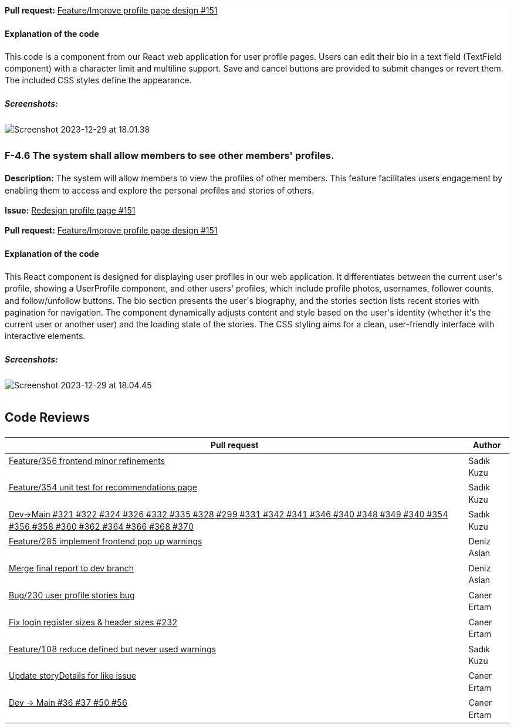 **Pull request:**
[Feature/Improve profile page design #151](https://github.com/SWE574-Fall2023-Group1/SWE574-Fall2023-G1/pull/200)

#### Explanation of the code

This code is a component from our React web application for user profile pages. Users can edit their bio in a text field (TextField component) with a character limit and multiline support. Save and cancel buttons are provided to submit changes or revert them. The included CSS styles define the appearance.

##### Screenshots:
![Screenshot 2023-12-29 at 18.01.38](https://hackmd.io/_uploads/rket1P2Dp.png)

### F-4.6 The system shall allow members to see other members' profiles.

**Description:**
The system will allow members to view the profiles of other members. This feature facilitates users engagement by enabling them to access and explore the personal profiles and stories of others.

**Issue:**
[Redesign profile page #151](https://github.com/SWE574-Fall2023-Group1/SWE574-Fall2023-G1/issues/151)

**Pull request:**
[Feature/Improve profile page design #151](https://github.com/SWE574-Fall2023-Group1/SWE574-Fall2023-G1/pull/200)

#### Explanation of the code

This React component is designed for displaying user profiles in our web application. It differentiates between the current user's profile, showing a UserProfile component, and other users' profiles, which include profile photos, usernames, follower counts, and follow/unfollow buttons. The bio section presents the user's biography, and the stories section lists recent stories with pagination for navigation. The component dynamically adjusts content and style based on the user's identity (whether it's the current user or another user) and the loading state of the stories. The CSS styling aims for a clean, user-friendly interface with interactive elements.

##### Screenshots:
![Screenshot 2023-12-29 at 18.04.45](https://hackmd.io/_uploads/Hy77xD3v6.png)



## Code Reviews

| Pull request                                                                                                                                               | Author           |
|------------------------------------------------------------------------------------------------------------------------------------------------------------|------------------|
| [Feature/356 frontend minor refinements](https://github.com/SWE574-Fall2023-Group1/SWE574-Fall2023-G1/pull/357)                                             | Sadık Kuzu       |
| [Feature/354 unit test for recommendations page](https://github.com/SWE574-Fall2023-Group1/SWE574-Fall2023-G1/pull/355)                                     | Sadık Kuzu       |
| [Dev->Main #321 #322 #324 #326 #332 #335 #328 #299 #331 #342 #341 #346 #340 #348 #349 #340 #354 #356 #358 #360 #362 #364 #366 #368 #370](https://github.com/SWE574-Fall2023-Group1/SWE574-Fall2023-G1/pull/351)                                                                             | Sadık Kuzu       |
| [Feature/285 implement frontend pop up warnings](https://github.com/SWE574-Fall2023-Group1/SWE574-Fall2023-G1/pull/311)                                     | Deniz Aslan      |
| [Merge final report to dev branch](https://github.com/SWE574-Fall2023-Group1/SWE574-Fall2023-G1/pull/296)                                                   | Deniz Aslan      |
| [Bug/230 user profile stories bug](https://github.com/SWE574-Fall2023-Group1/SWE574-Fall2023-G1/pull/234)                                                   | Caner Ertam      |
| [Fix login register sizes & header sizes #232](https://github.com/SWE574-Fall2023-Group1/SWE574-Fall2023-G1/pull/233)                                       | Caner Ertam      |
| [Feature/108 reduce defined but never used warnings](https://github.com/SWE574-Fall2023-Group1/SWE574-Fall2023-G1/pull/144)                                 | Sadık Kuzu       |
| [Update storyDetails for like issue](https://github.com/SWE574-Fall2023-Group1/SWE574-Fall2023-G1/pull/95)                                                 | Caner Ertam      |
| [Dev -> Main #36 #37 #50 #56](https://github.com/SWE574-Fall2023-Group1/SWE574-Fall2023-G1/pull/65)                                                         | Caner Ertam      |